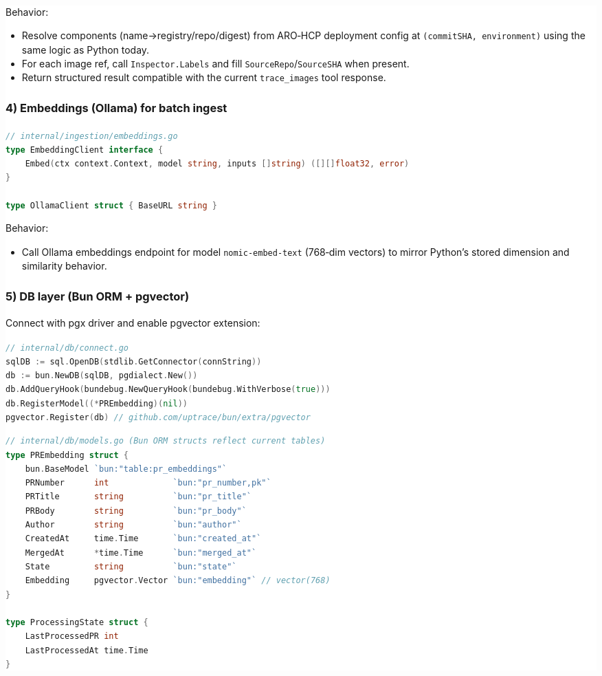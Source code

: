 Behavior:
- Resolve components (name→registry/repo/digest) from ARO‑HCP deployment config at `(commitSHA, environment)` using the same logic as Python today.
- For each image ref, call `Inspector.Labels` and fill `SourceRepo`/`SourceSHA` when present.
- Return structured result compatible with the current `trace_images` tool response.

### 4) Embeddings (Ollama) for batch ingest

```go
// internal/ingestion/embeddings.go
type EmbeddingClient interface {
    Embed(ctx context.Context, model string, inputs []string) ([][]float32, error)
}

type OllamaClient struct { BaseURL string }
```

Behavior:
- Call Ollama embeddings endpoint for model `nomic-embed-text` (768‑dim vectors) to mirror Python’s stored dimension and similarity behavior.

### 5) DB layer (Bun ORM + pgvector)

Connect with pgx driver and enable pgvector extension:

```go
// internal/db/connect.go
sqlDB := sql.OpenDB(stdlib.GetConnector(connString))
db := bun.NewDB(sqlDB, pgdialect.New())
db.AddQueryHook(bundebug.NewQueryHook(bundebug.WithVerbose(true)))
db.RegisterModel((*PREmbedding)(nil))
pgvector.Register(db) // github.com/uptrace/bun/extra/pgvector
```

```go
// internal/db/models.go (Bun ORM structs reflect current tables)
type PREmbedding struct {
    bun.BaseModel `bun:"table:pr_embeddings"`
    PRNumber      int             `bun:"pr_number,pk"`
    PRTitle       string          `bun:"pr_title"`
    PRBody        string          `bun:"pr_body"`
    Author        string          `bun:"author"`
    CreatedAt     time.Time       `bun:"created_at"`
    MergedAt      *time.Time      `bun:"merged_at"`
    State         string          `bun:"state"`
    Embedding     pgvector.Vector `bun:"embedding"` // vector(768)
}

type ProcessingState struct {
    LastProcessedPR int
    LastProcessedAt time.Time
}
```

